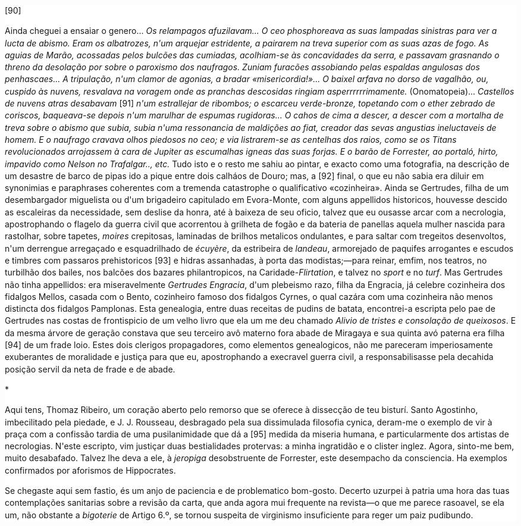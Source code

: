 \[90\]

Ainda cheguei a ensaiar o genero... _Os relampagos afuzilavam... O ceo phosphoreava as suas lampadas sinistras para ver a lucta de abismo. Eram os albatrozes, n'um arquejar estridente, a pairarem na treva superior com as suas azas de fogo. As aguias de Marão, acossadas pelos bulcões das cumiadas, acolhiam-se às concavidades da serra, e passavam grasnando o threno da desolação por sobre o paroxismo dos naufragos. Zuniam furacões assobiando pelas espaldas angulosas dos penhascaes... A tripulação, n'um clamor de agonias, a bradar «misericordia!»... O baixel arfava no dorso de vagalhão, ou, cuspido às nuvens, resvalava na voragem onde as pranchas descosidas ringiam asperrrrrrimamente._ (Onomatopeia)... _Castellos de nuvens atras desabavam_ \[91\] _n'um estrallejar de ribombos; o escarceu verde-bronze, topetando com o ether zebrado de coriscos, baqueava-se depois n'um marulhar de espumas rugidoras... O cahos de cima a descer, a descer com a mortalha de treva sobre o abismo que subia, subia n'uma ressonancia de maldições ao fiat, creador das sevas angustias ineluctaveis de homem. E o naufrago cravava olhos piedosos no ceo; e via listrarem-se as centelhas dos raios, como se os Titans revolucionados arrojassem à cara de Jupiter as escumalhas igneas das suas forjas. E o barão de Forrester, ao portaló, hirto, impavido como Nelson no Trafalgar.., etc._ Tudo isto e o resto me sahiu ao pintar, e exacto como uma fotografia, na descrição de um desastre de barco de pipas ido a pique entre dois calháos de Douro; mas, a \[92\] final, o que eu não sabia era diluir em synonimias e paraphrases coherentes com a tremenda catastrophe o qualificativo «cozinheira». Ainda se Gertrudes, filha de um desembargador miguelista ou d'um brigadeiro capitulado em Evora-Monte, com alguns appellidos historicos, houvesse descido as escaleiras da necessidade, sem deslise da honra, até à baixeza de seu oficio, talvez que eu ousasse arcar com a necrologia, apostrophando o flagelo da guerra civil que acorrentou à grilheta de fogão e da bateria de panellas aquela mulher nascida para rastolhar, sobre tapetes, _moires_ crepitosas, laminadas de brilhos metalicos ondulantes, e para saltar com tregeitos desenvoltos, n'um derrengue arregaçado e esquadrilhado de _écuyère_, da estribeira de _landeau_, armorejado de paquifes arrogantes e escudos e timbres com passaros prehistoricos \[93\] e hidras assanhadas, à porta das modistas;—para reinar, emfim, nos teatros, no turbilhão dos bailes, nos balcões dos bazares philantropicos, na Caridade-_Flirtation_, e talvez no _sport_ e no _turf_. Mas Gertrudes não tinha appellidos: era miseravelmente _Gertrudes Engracia_, d'um plebeismo razo, filha da Engracia, já celebre cozinheira dos fidalgos Mellos, casada com o Bento, cozinheiro famoso dos fidalgos Cyrnes, o qual cazára com uma cozinheira não menos distincta dos fidalgos Pamplonas. Esta genealogia, entre duas receitas de pudins de batata, encontrei-a escripta pelo pae de Gertrudes nas costas de frontispicio de um velho livro que ela um me deu chamado _Alivio de tristes e consolação de queixosos_. E da mesma árvore de geração constava que seu terceiro avô materno fora abade de Miragaya e sua quinta avó paterna era filha \[94\] de um frade loio. Estes dois clerigos propagadores, como elementos genealogicos, não me pareceram imperiosamente exuberantes de moralidade e justiça para que eu, apostrophando a execravel guerra civil, a responsabilisasse pela decahida posição servil da neta de frade e de abade.

\*

Aqui tens, Thomaz Ribeiro, um coração aberto pelo remorso que se oferece à dissecção de teu bisturí. Santo Agostinho, imbecilitado pela piedade, e J. J. Rousseau, desbragado pela sua dissimulada filosofia cynica, deram-me o exemplo de vir à praça com a confissão tardia de uma pusilanimidade que dá a \[95\] medida da miseria humana, e particularmente dos artistas de necrologias. N'este escripto, vim justiçar duas bestialidades protervas: a minha ingratidão e o clister inglez. Agora, sinto-me bem, muito desabafado. Talvez lhe deva a ele, à _jeropiga_ desobstruente de Forrester, este desempacho da consciencia. Ha exemplos confirmados por aforismos de Hippocrates.

Se chegaste aqui sem fastio, és um anjo de paciencia e de problematico bom-gosto. Decerto uzurpei à patria uma hora das tuas contemplações sanitarias sobre a revisão da carta, que anda agora mui frequente na revista—o que me parece rasoavel, se ela um, não obstante a _bigoterie_ de Artigo 6.º, se tornou suspeita de virginismo insuficiente para reger um paiz pudibundo.
